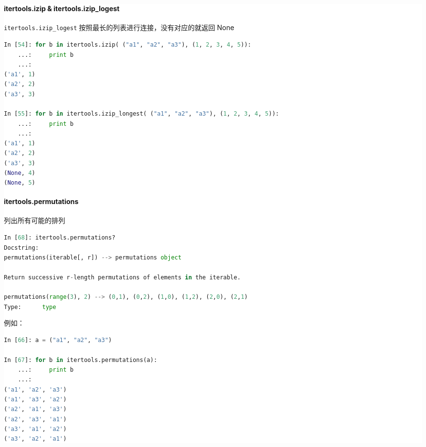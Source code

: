 




#### itertools.izip & itertools.izip_logest 

`itertools.izip_logest` 按照最长的列表进行连接，没有对应的就返回 None


```python
In [54]: for b in itertools.izip( ("a1", "a2", "a3"), (1, 2, 3, 4, 5)):
    ...:     print b
    ...:
('a1', 1)
('a2', 2)
('a3', 3)

In [55]: for b in itertools.izip_longest( ("a1", "a2", "a3"), (1, 2, 3, 4, 5)):
    ...:     print b
    ...:
('a1', 1)
('a2', 2)
('a3', 3)
(None, 4)
(None, 5)

```

#### itertools.permutations

列出所有可能的排列

```python
In [68]: itertools.permutations?
Docstring:
permutations(iterable[, r]) --> permutations object

Return successive r-length permutations of elements in the iterable.

permutations(range(3), 2) --> (0,1), (0,2), (1,0), (1,2), (2,0), (2,1)
Type:      type

```


例如：

```python
In [66]: a = ("a1", "a2", "a3")

In [67]: for b in itertools.permutations(a):
    ...:     print b
    ...:
('a1', 'a2', 'a3')
('a1', 'a3', 'a2')
('a2', 'a1', 'a3')
('a2', 'a3', 'a1')
('a3', 'a1', 'a2')
('a3', 'a2', 'a1')

```
